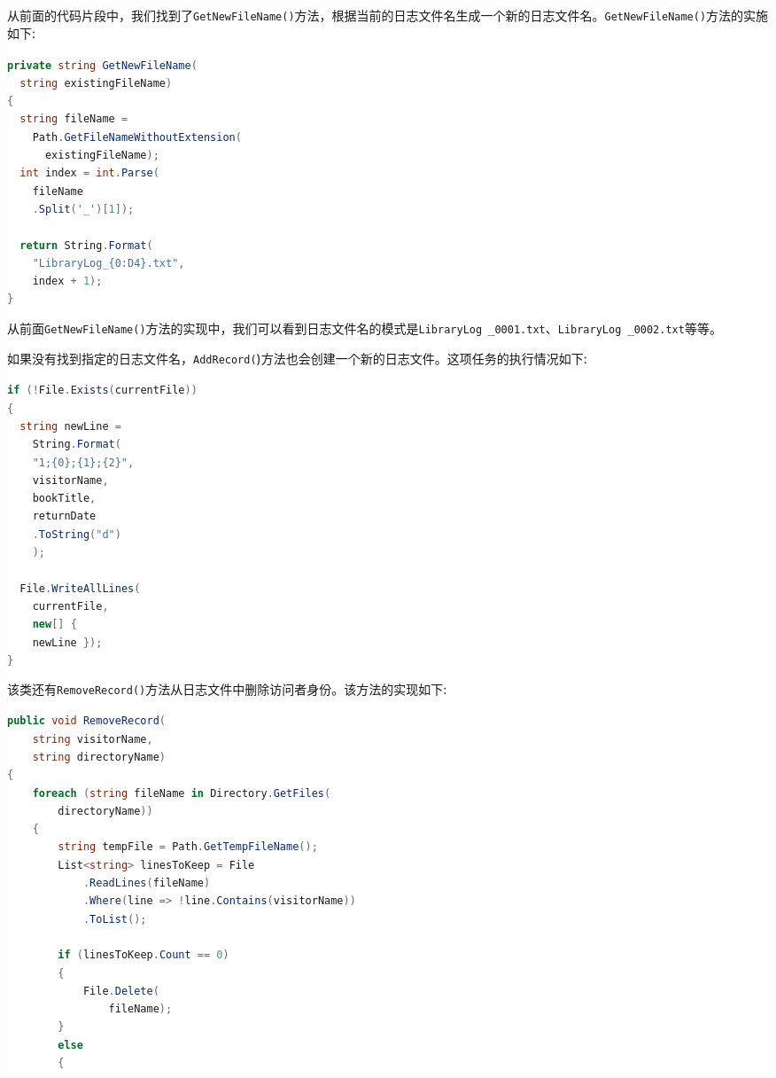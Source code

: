 
从前面的代码片段中，我们找到了`GetNewFileName()`方法，根据当前的日志文件名生成一个新的日志文件名。`GetNewFileName()`方法的实施如下:

```cs
private string GetNewFileName( 
  string existingFileName) 
{ 
  string fileName =  
    Path.GetFileNameWithoutExtension( 
      existingFileName); 
  int index = int.Parse( 
    fileName 
    .Split('_')[1]); 

  return String.Format( 
    "LibraryLog_{0:D4}.txt", 
    index + 1); 
} 

```

从前面`GetNewFileName()`方法的实现中，我们可以看到日志文件名的模式是`LibraryLog _0001.txt`、`LibraryLog _0002.txt`等等。

如果没有找到指定的日志文件名，`AddRecord(`)方法也会创建一个新的日志文件。这项任务的执行情况如下:

```cs
if (!File.Exists(currentFile)) 
{ 
  string newLine = 
    String.Format( 
    "1;{0};{1};{2}", 
    visitorName, 
    bookTitle, 
    returnDate 
    .ToString("d") 
    ); 

  File.WriteAllLines( 
    currentFile, 
    new[] { 
    newLine }); 
} 

```

该类还有`RemoveRecord()`方法从日志文件中删除访问者身份。该方法的实现如下:

```cs
public void RemoveRecord( 
    string visitorName,  
    string directoryName) 
{ 
    foreach (string fileName in Directory.GetFiles( 
        directoryName)) 
    { 
        string tempFile = Path.GetTempFileName(); 
        List<string> linesToKeep = File 
            .ReadLines(fileName) 
            .Where(line => !line.Contains(visitorName)) 
            .ToList(); 

        if (linesToKeep.Count == 0) 
        { 
            File.Delete( 
                fileName); 
        } 
        else 
        { 
```